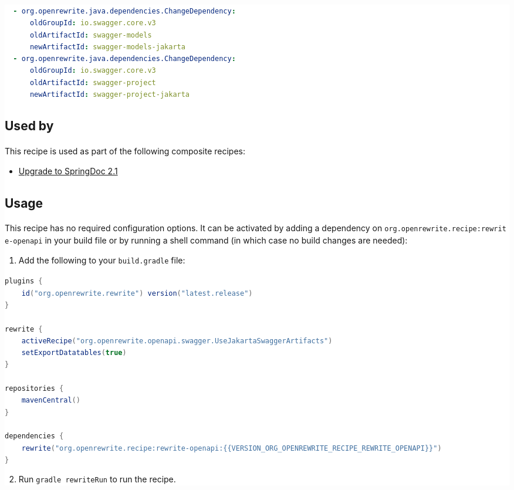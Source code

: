 ```yaml
  - org.openrewrite.java.dependencies.ChangeDependency:
      oldGroupId: io.swagger.core.v3
      oldArtifactId: swagger-models
      newArtifactId: swagger-models-jakarta
  - org.openrewrite.java.dependencies.ChangeDependency:
      oldGroupId: io.swagger.core.v3
      oldArtifactId: swagger-project
      newArtifactId: swagger-project-jakarta

```
</TabItem>
</Tabs>

## Used by

This recipe is used as part of the following composite recipes:

* [Upgrade to SpringDoc 2.1](/recipes/java/springdoc/upgradespringdoc_2.md)


## Usage

This recipe has no required configuration options. It can be activated by adding a dependency on `org.openrewrite.recipe:rewrite-openapi` in your build file or by running a shell command (in which case no build changes are needed):
<Tabs groupId="projectType">
<TabItem value="gradle" label="Gradle">

1. Add the following to your `build.gradle` file:

```groovy title="build.gradle"
plugins {
    id("org.openrewrite.rewrite") version("latest.release")
}

rewrite {
    activeRecipe("org.openrewrite.openapi.swagger.UseJakartaSwaggerArtifacts")
    setExportDatatables(true)
}

repositories {
    mavenCentral()
}

dependencies {
    rewrite("org.openrewrite.recipe:rewrite-openapi:{{VERSION_ORG_OPENREWRITE_RECIPE_REWRITE_OPENAPI}}")
}
```

2. Run `gradle rewriteRun` to run the recipe.
</TabItem>
